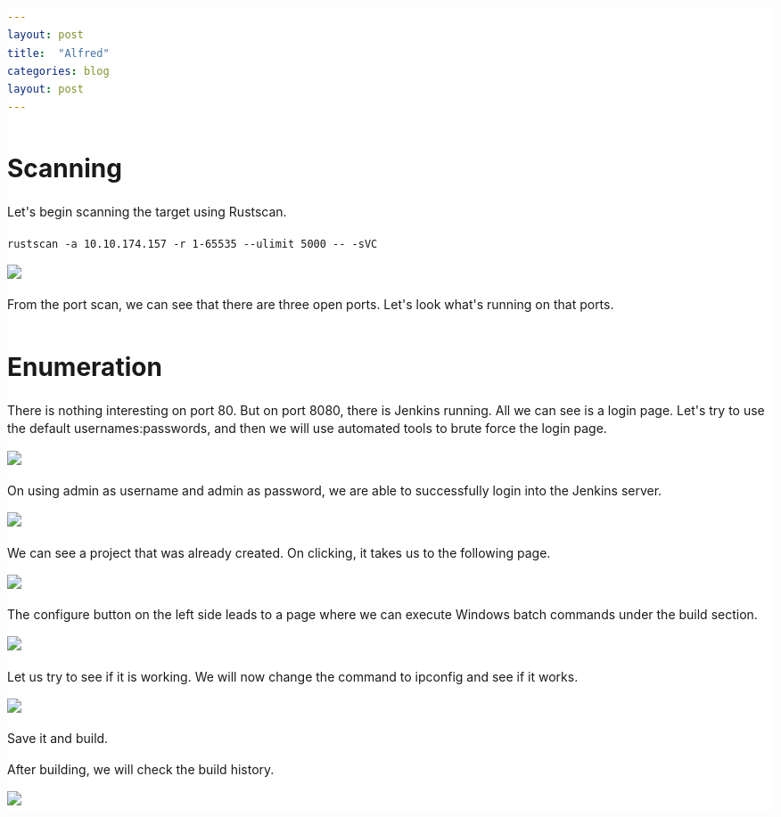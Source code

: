 ```yaml
---
layout: post
title:  "Alfred"
categories: blog
layout: post
---
```




# Scanning

Let's begin scanning the target using Rustscan.

```
rustscan -a 10.10.174.157 -r 1-65535 --ulimit 5000 -- -sVC
```
<img src="images/05.Alfred/01.png" height="800">

From the port scan, we can see that there are three open ports. Let's look what's running on that ports.

# Enumeration

There is nothing interesting on port 80. But on port 8080, there is Jenkins running. All we can see is a login page. Let's try to use the default usernames:passwords, and then we will use automated tools to brute force the login page.

<img src="images/05.Alfred/02.png" height="500">

On using admin as username and admin as password, we are able to successfully login into the Jenkins server.

<img src="images/05.Alfred/03.png" height="600">

We can see a project that was already created. On clicking, it takes us to the following page.

<img src="images/05.Alfred/04.png" height="600">

The configure button on the left side leads to a page where we can execute Windows batch commands under the build section.

<img src="images/05.Alfred/05.png">

Let us try to see if it is working. We will now change the command to ipconfig and see if it works.

<img src="images/05.Alfred/06.png">

Save it and build. 

After building, we will check the build history.

<img src="images/05.Alfred/07.png" height="400">
